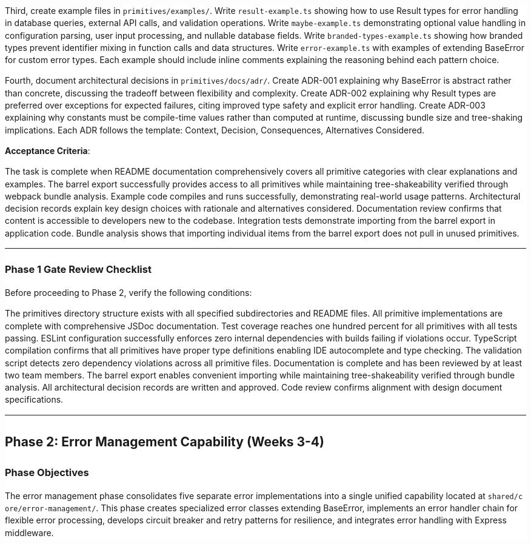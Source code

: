 Third, create example files in `primitives/examples/`. Write `result-example.ts` showing how to use Result types for error handling in database queries, external API calls, and validation operations. Write `maybe-example.ts` demonstrating optional value handling in configuration parsing, user input processing, and nullable database fields. Write `branded-types-example.ts` showing how branded types prevent identifier mixing in function calls and data structures. Write `error-example.ts` with examples of extending BaseError for custom error types. Each example should include inline comments explaining the reasoning behind each pattern choice.

Fourth, document architectural decisions in `primitives/docs/adr/`. Create ADR-001 explaining why BaseError is abstract rather than concrete, discussing the tradeoff between flexibility and complexity. Create ADR-002 explaining why Result types are preferred over exceptions for expected failures, citing improved type safety and explicit error handling. Create ADR-003 explaining why constants must be compile-time values rather than computed at runtime, discussing bundle size and tree-shaking implications. Each ADR follows the template: Context, Decision, Consequences, Alternatives Considered.

**Acceptance Criteria**:

The task is complete when README documentation comprehensively covers all primitive categories with clear explanations and examples. The barrel export successfully provides access to all primitives while maintaining tree-shakeability verified through webpack bundle analysis. Example code compiles and runs successfully, demonstrating real-world usage patterns. Architectural decision records explain key design choices with rationale and alternatives considered. Documentation review confirms that content is accessible to developers new to the codebase. Integration tests demonstrate importing from the barrel export in application code. Bundle analysis shows that importing individual items from the barrel export does not pull in unused primitives.

---

### Phase 1 Gate Review Checklist

Before proceeding to Phase 2, verify the following conditions:

The primitives directory structure exists with all specified subdirectories and README files. All primitive implementations are complete with comprehensive JSDoc documentation. Test coverage reaches one hundred percent for all primitives with all tests passing. ESLint configuration successfully enforces zero internal dependencies with builds failing if violations occur. TypeScript compilation confirms that all primitives have proper type definitions enabling IDE autocomplete and type checking. The validation script detects zero dependency violations across all primitive files. Documentation is complete and has been reviewed by at least two team members. The barrel export enables convenient importing while maintaining tree-shakeability verified through bundle analysis. All architectural decision records are written and approved. Code review confirms alignment with design document specifications.

---

## Phase 2: Error Management Capability (Weeks 3-4)

### Phase Objectives

The error management phase consolidates five separate error implementations into a single unified capability located at `shared/core/error-management/`. This phase creates specialized error classes extending BaseError, implements an error handler chain for flexible error processing, develops circuit breaker and retry patterns for resilience, and integrates error handling with Express middleware.
